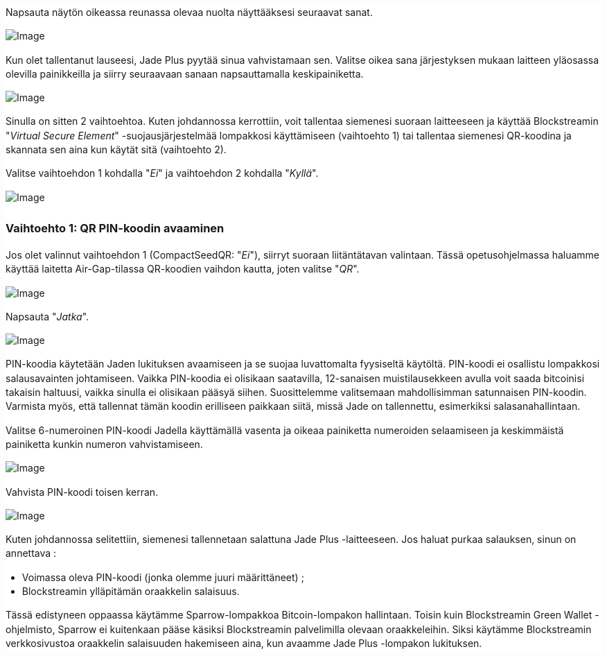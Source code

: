 Napsauta näytön oikeassa reunassa olevaa nuolta näyttääksesi seuraavat sanat.

![Image](assets/fr/11.webp)

Kun olet tallentanut lauseesi, Jade Plus pyytää sinua vahvistamaan sen. Valitse oikea sana järjestyksen mukaan laitteen yläosassa olevilla painikkeilla ja siirry seuraavaan sanaan napsauttamalla keskipainiketta.

![Image](assets/fr/12.webp)

Sinulla on sitten 2 vaihtoehtoa. Kuten johdannossa kerrottiin, voit tallentaa siemenesi suoraan laitteeseen ja käyttää Blockstreamin "*Virtual Secure Element*" -suojausjärjestelmää lompakkosi käyttämiseen (vaihtoehto 1) tai tallentaa siemenesi QR-koodina ja skannata sen aina kun käytät sitä (vaihtoehto 2).

Valitse vaihtoehdon 1 kohdalla "*Ei*" ja vaihtoehdon 2 kohdalla "*Kyllä*".

![Image](assets/fr/13.webp)

### Vaihtoehto 1: QR PIN-koodin avaaminen

Jos olet valinnut vaihtoehdon 1 (CompactSeedQR: "*Ei*"), siirryt suoraan liitäntätavan valintaan. Tässä opetusohjelmassa haluamme käyttää laitetta Air-Gap-tilassa QR-koodien vaihdon kautta, joten valitse "*QR*".

![Image](assets/fr/27.webp)

Napsauta "*Jatka*".

![Image](assets/fr/28.webp)

PIN-koodia käytetään Jaden lukituksen avaamiseen ja se suojaa luvattomalta fyysiseltä käytöltä. PIN-koodi ei osallistu lompakkosi salausavainten johtamiseen. Vaikka PIN-koodia ei olisikaan saatavilla, 12-sanaisen muistilausekkeen avulla voit saada bitcoinisi takaisin haltuusi, vaikka sinulla ei olisikaan pääsyä siihen. Suosittelemme valitsemaan mahdollisimman satunnaisen PIN-koodin. Varmista myös, että tallennat tämän koodin erilliseen paikkaan siitä, missä Jade on tallennettu, esimerkiksi salasanahallintaan.

Valitse 6-numeroinen PIN-koodi Jadella käyttämällä vasenta ja oikeaa painiketta numeroiden selaamiseen ja keskimmäistä painiketta kunkin numeron vahvistamiseen.

![Image](assets/fr/29.webp)

Vahvista PIN-koodi toisen kerran.

![Image](assets/fr/30.webp)

Kuten johdannossa selitettiin, siemenesi tallennetaan salattuna Jade Plus -laitteeseen. Jos haluat purkaa salauksen, sinun on annettava :


- Voimassa oleva PIN-koodi (jonka olemme juuri määrittäneet) ;
- Blockstreamin ylläpitämän oraakkelin salaisuus.

Tässä edistyneen oppaassa käytämme Sparrow-lompakkoa Bitcoin-lompakon hallintaan. Toisin kuin Blockstreamin Green Wallet -ohjelmisto, Sparrow ei kuitenkaan pääse käsiksi Blockstreamin palvelimilla olevaan oraakkeleihin. Siksi käytämme Blockstreamin verkkosivustoa oraakkelin salaisuuden hakemiseen aina, kun avaamme Jade Plus -lompakon lukituksen.
